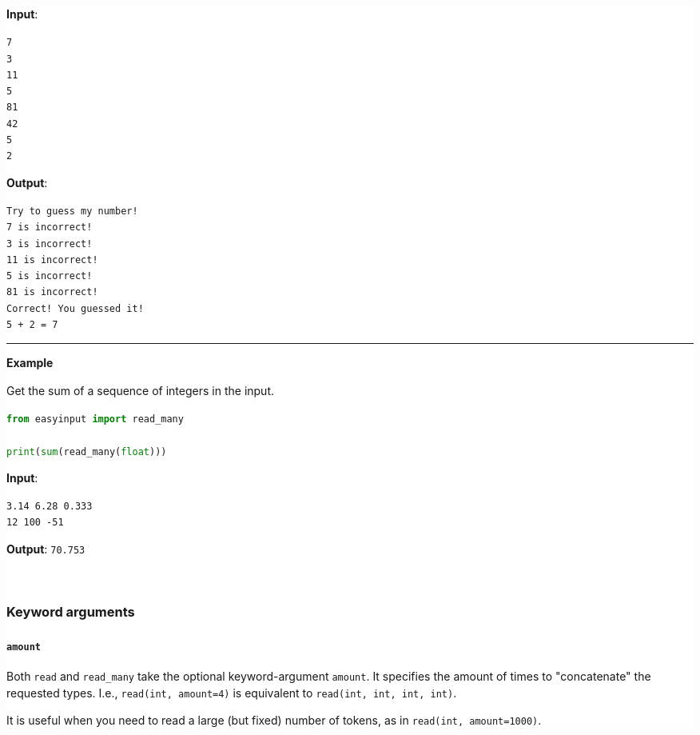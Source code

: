 **Input**: 
```text
7
3
11
5
81
42
5
2
```

**Output**: 
```text
Try to guess my number!
7 is incorrect!
3 is incorrect!
11 is incorrect!
5 is incorrect!
81 is incorrect!
Correct! You guessed it!
5 + 2 = 7
```

----

**Example**

Get the sum of a sequence of integers in the input.

```python
from easyinput import read_many

print(sum(read_many(float)))
```

**Input**: 
```text
3.14 6.28 0.333
12 100 -51
```

**Output**: `70.753`

<br>

### Keyword arguments

#### `amount`

Both `read` and `read_many` take the optional keyword-argument
`amount`. It specifies the amount of times to "concatenate" the
requested types. I.e., `read(int, amount=4)` is equivalent to
`read(int, int, int, int)`.

It is useful when you need to read a large (but fixed) number
of tokens, as in `read(int, amount=1000)`.
